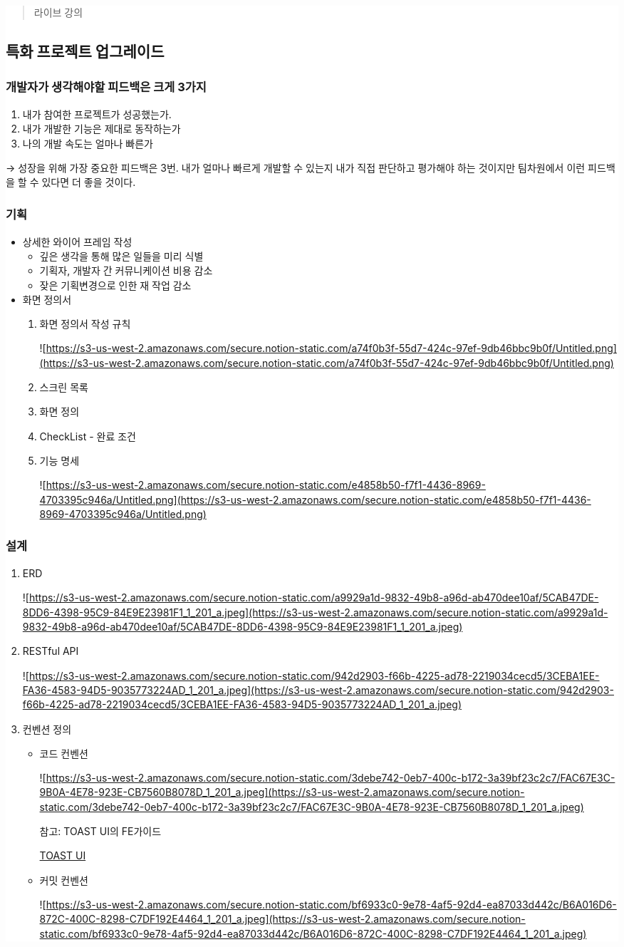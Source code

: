 > 라이브 강의

## 특화 프로젝트 업그레이드

### 개발자가 생각해야할 피드백은 크게 3가지

1. 내가 참여한 프로젝트가 성공했는가.
2. 내가 개발한 기능은 제대로 동작하는가
3. 나의 개발 속도는 얼마나 빠른가

→ 성장을 위해 가장 중요한 피드백은 3번. 내가 얼마나 빠르게 개발할 수 있는지 내가 직접 판단하고 평가해야 하는 것이지만 팀차원에서 이런 피드백을 할 수 있다면 더 좋을 것이다.

### 기획

- 상세한 와이어 프레임 작성
    - 깊은 생각을 통해 많은 일들을 미리 식별
    - 기획자, 개발자 간 커뮤니케이션 비용 감소
    - 잦은 기획변경으로 인한 재 작업 감소
- 화면 정의서
    1. 화면 정의서 작성 규칙

        ![https://s3-us-west-2.amazonaws.com/secure.notion-static.com/a74f0b3f-55d7-424c-97ef-9db46bbc9b0f/Untitled.png](https://s3-us-west-2.amazonaws.com/secure.notion-static.com/a74f0b3f-55d7-424c-97ef-9db46bbc9b0f/Untitled.png)

    2. 스크린 목록
    3. 화면 정의
    4. CheckList - 완료 조건
    5. 기능 명세

        ![https://s3-us-west-2.amazonaws.com/secure.notion-static.com/e4858b50-f7f1-4436-8969-4703395c946a/Untitled.png](https://s3-us-west-2.amazonaws.com/secure.notion-static.com/e4858b50-f7f1-4436-8969-4703395c946a/Untitled.png)

### 설계

1. ERD

    ![https://s3-us-west-2.amazonaws.com/secure.notion-static.com/a9929a1d-9832-49b8-a96d-ab470dee10af/5CAB47DE-8DD6-4398-95C9-84E9E23981F1_1_201_a.jpeg](https://s3-us-west-2.amazonaws.com/secure.notion-static.com/a9929a1d-9832-49b8-a96d-ab470dee10af/5CAB47DE-8DD6-4398-95C9-84E9E23981F1_1_201_a.jpeg)

2. RESTful API

    ![https://s3-us-west-2.amazonaws.com/secure.notion-static.com/942d2903-f66b-4225-ad78-2219034cecd5/3CEBA1EE-FA36-4583-94D5-9035773224AD_1_201_a.jpeg](https://s3-us-west-2.amazonaws.com/secure.notion-static.com/942d2903-f66b-4225-ad78-2219034cecd5/3CEBA1EE-FA36-4583-94D5-9035773224AD_1_201_a.jpeg)

3. 컨벤션 정의
    - 코드 컨벤션

        ![https://s3-us-west-2.amazonaws.com/secure.notion-static.com/3debe742-0eb7-400c-b172-3a39bf23c2c7/FAC67E3C-9B0A-4E78-923E-CB7560B8078D_1_201_a.jpeg](https://s3-us-west-2.amazonaws.com/secure.notion-static.com/3debe742-0eb7-400c-b172-3a39bf23c2c7/FAC67E3C-9B0A-4E78-923E-CB7560B8078D_1_201_a.jpeg)

        참고: TOAST UI의 FE가이드

        [TOAST UI](https://ui.toast.com/fe-guide/ko)

    - 커밋 컨벤션

        ![https://s3-us-west-2.amazonaws.com/secure.notion-static.com/bf6933c0-9e78-4af5-92d4-ea87033d442c/B6A016D6-872C-400C-8298-C7DF192E4464_1_201_a.jpeg](https://s3-us-west-2.amazonaws.com/secure.notion-static.com/bf6933c0-9e78-4af5-92d4-ea87033d442c/B6A016D6-872C-400C-8298-C7DF192E4464_1_201_a.jpeg)
